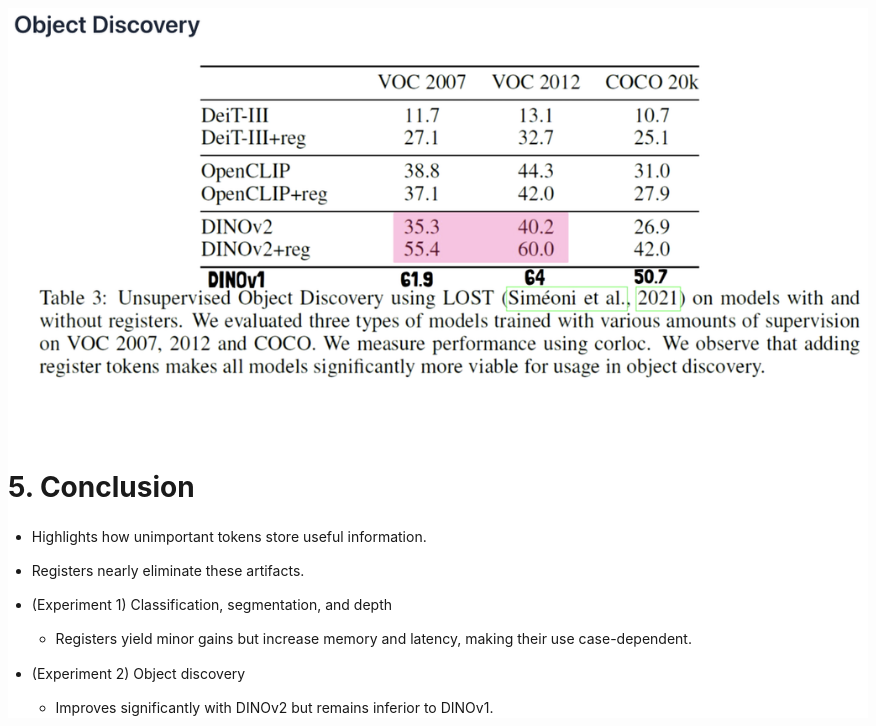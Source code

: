 ![figure2](/assets/img/llm/img267.png)

<br>

# 5. Conclusion

- Highlights how unimportant tokens store useful information.
- Registers nearly eliminate these artifacts.
- (Experiment 1) Classification, segmentation, and depth
  - Registers yield minor gains but increase memory and latency, making their use case-dependent.

- (Experiment 2) Object discovery 
  - Improves significantly with DINOv2 but remains inferior to DINOv1.
